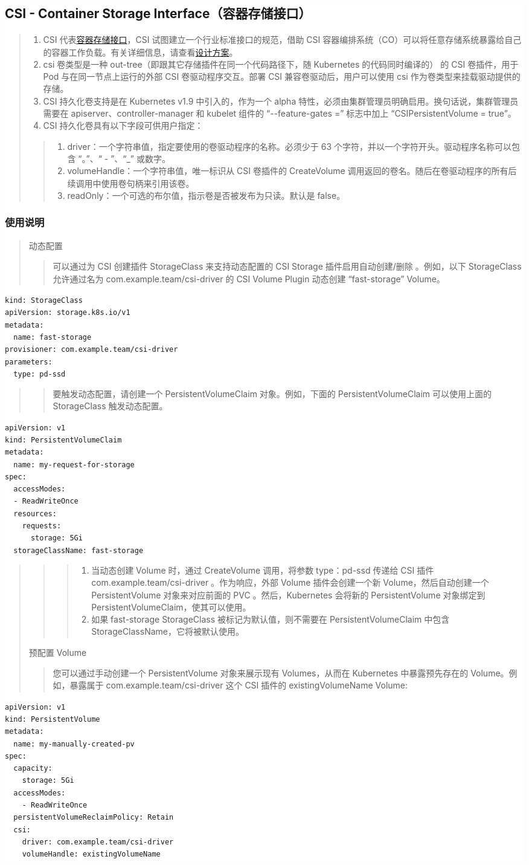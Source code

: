 ## CSI - Container Storage Interface（容器存储接口）
> 1. CSI 代表[容器存储接口](https://github.com/container-storage-interface/spec/blob/master/spec.md)，CSI 试图建立一个行业标准接口的规范，借助 CSI 容器编排系统（CO）可以将任意存储系统暴露给自己的容器工作负载。有关详细信息，请查看[设计方案](https://github.com/kubernetes/community/blob/master/contributors/design-proposals/storage/container-storage-interface.md)。   
> 2. csi 卷类型是一种 out-tree（即跟其它存储插件在同一个代码路径下，随 Kubernetes 的代码同时编译的） 的 CSI 卷插件，用于 Pod 与在同一节点上运行的外部 CSI 卷驱动程序交互。部署 CSI 兼容卷驱动后，用户可以使用 csi 作为卷类型来挂载驱动提供的存储。   
> 3. CSI 持久化卷支持是在 Kubernetes v1.9 中引入的，作为一个 alpha 特性，必须由集群管理员明确启用。换句话说，集群管理员需要在 apiserver、controller-manager 和 kubelet 组件的 “--feature-gates =” 标志中加上 “CSIPersistentVolume = true”。   
> 4. CSI 持久化卷具有以下字段可供用户指定：   
> > 1. driver：一个字符串值，指定要使用的卷驱动程序的名称。必须少于 63 个字符，并以一个字符开头。驱动程序名称可以包含 “。”、“ - ”、“_” 或数字。   
> > 2. volumeHandle：一个字符串值，唯一标识从 CSI 卷插件的 CreateVolume 调用返回的卷名。随后在卷驱动程序的所有后续调用中使用卷句柄来引用该卷。   
> > 3. readOnly：一个可选的布尔值，指示卷是否被发布为只读。默认是 false。   

### 使用说明
> 动态配置   
> > 可以通过为 CSI 创建插件 StorageClass 来支持动态配置的 CSI Storage 插件启用自动创建/删除 。例如，以下 StorageClass 允许通过名为 com.example.team/csi-driver 的 CSI Volume Plugin 动态创建 “fast-storage” Volume。   
```bash
kind: StorageClass
apiVersion: storage.k8s.io/v1
metadata:
  name: fast-storage
provisioner: com.example.team/csi-driver
parameters:
  type: pd-ssd
```
>> 要触发动态配置，请创建一个 PersistentVolumeClaim 对象。例如，下面的 PersistentVolumeClaim 可以使用上面的 StorageClass 触发动态配置。   
```bash
apiVersion: v1
kind: PersistentVolumeClaim
metadata:
  name: my-request-for-storage
spec:
  accessModes:
  - ReadWriteOnce
  resources:
    requests:
      storage: 5Gi
  storageClassName: fast-storage
```
>>> 1. 当动态创建 Volume 时，通过 CreateVolume 调用，将参数 type：pd-ssd 传递给 CSI 插件 com.example.team/csi-driver 。作为响应，外部 Volume 插件会创建一个新 Volume，然后自动创建一个 PersistentVolume 对象来对应前面的 PVC 。然后，Kubernetes 会将新的 PersistentVolume 对象绑定到 PersistentVolumeClaim，使其可以使用。   
>>> 2. 如果 fast-storage StorageClass 被标记为默认值，则不需要在 PersistentVolumeClaim 中包含 StorageClassName，它将被默认使用。   
>>
> 预配置 Volume   
> > 您可以通过手动创建一个 PersistentVolume 对象来展示现有 Volumes，从而在 Kubernetes 中暴露预先存在的 Volume。例如，暴露属于 com.example.team/csi-driver 这个 CSI 插件的 existingVolumeName Volume:   
```bash
apiVersion: v1
kind: PersistentVolume
metadata:
  name: my-manually-created-pv
spec:
  capacity:
    storage: 5Gi
  accessModes:
    - ReadWriteOnce
  persistentVolumeReclaimPolicy: Retain
  csi:
    driver: com.example.team/csi-driver
    volumeHandle: existingVolumeName
```